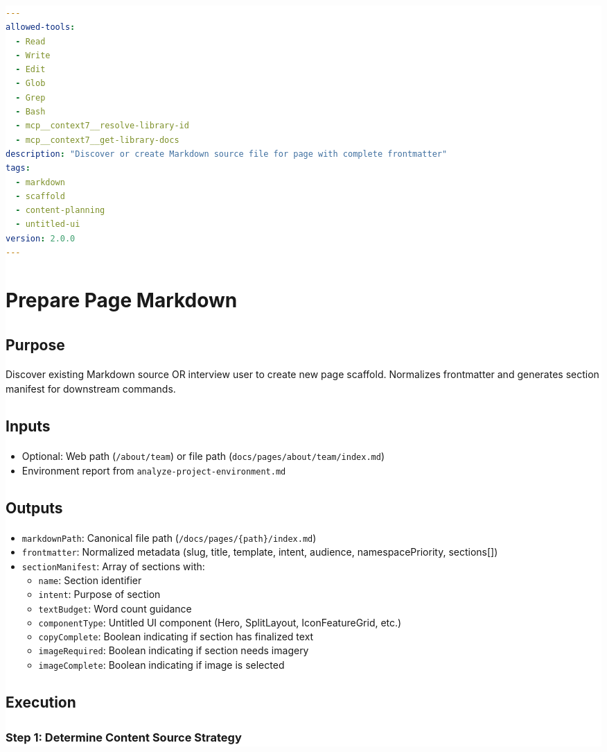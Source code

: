 ```yaml
---
allowed-tools:
  - Read
  - Write
  - Edit
  - Glob
  - Grep
  - Bash
  - mcp__context7__resolve-library-id
  - mcp__context7__get-library-docs
description: "Discover or create Markdown source file for page with complete frontmatter"
tags:
  - markdown
  - scaffold
  - content-planning
  - untitled-ui
version: 2.0.0
---
```


# Prepare Page Markdown

## Purpose
Discover existing Markdown source OR interview user to create new page scaffold. Normalizes frontmatter and generates section manifest for downstream commands.

## Inputs
- Optional: Web path (`/about/team`) or file path (`docs/pages/about/team/index.md`)
- Environment report from `analyze-project-environment.md`

## Outputs
- `markdownPath`: Canonical file path (`/docs/pages/{path}/index.md`)
- `frontmatter`: Normalized metadata (slug, title, template, intent, audience, namespacePriority, sections[])
- `sectionManifest`: Array of sections with:
  - `name`: Section identifier
  - `intent`: Purpose of section
  - `textBudget`: Word count guidance
  - `componentType`: Untitled UI component (Hero, SplitLayout, IconFeatureGrid, etc.)
  - `copyComplete`: Boolean indicating if section has finalized text
  - `imageRequired`: Boolean indicating if section needs imagery
  - `imageComplete`: Boolean indicating if image is selected

## Execution

### Step 1: Determine Content Source Strategy
